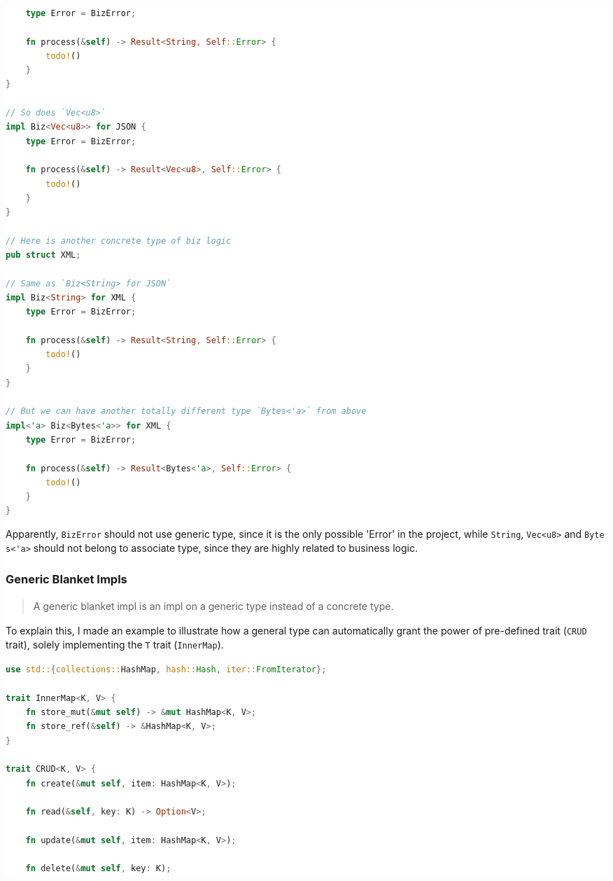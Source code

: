 ```rs
    type Error = BizError;

    fn process(&self) -> Result<String, Self::Error> {
        todo!()
    }
}

// So does `Vec<u8>`
impl Biz<Vec<u8>> for JSON {
    type Error = BizError;

    fn process(&self) -> Result<Vec<u8>, Self::Error> {
        todo!()
    }
}

// Here is another concrete type of biz logic
pub struct XML;

// Same as `Biz<String> for JSON`
impl Biz<String> for XML {
    type Error = BizError;

    fn process(&self) -> Result<String, Self::Error> {
        todo!()
    }
}

// But we can have another totally different type `Bytes<'a>` from above
impl<'a> Biz<Bytes<'a>> for XML {
    type Error = BizError;

    fn process(&self) -> Result<Bytes<'a>, Self::Error> {
        todo!()
    }
}
```

Apparently, `BizError` should not use generic type, since it is the only possible 'Error' in the project, while `String`, `Vec<u8>` and `Bytes<'a>` should not belong to associate type, since they are highly related to business logic.

### Generic Blanket Impls

> A generic blanket impl is an impl on a generic type instead of a concrete type.

To explain this, I made an example to illustrate how a general type can automatically grant the power of pre-defined trait (`CRUD` trait), solely implementing the `T` trait (`InnerMap`).

```rs
use std::{collections::HashMap, hash::Hash, iter::FromIterator};

trait InnerMap<K, V> {
    fn store_mut(&mut self) -> &mut HashMap<K, V>;
    fn store_ref(&self) -> &HashMap<K, V>;
}

trait CRUD<K, V> {
    fn create(&mut self, item: HashMap<K, V>);

    fn read(&self, key: K) -> Option<V>;

    fn update(&mut self, item: HashMap<K, V>);

    fn delete(&mut self, key: K);
```